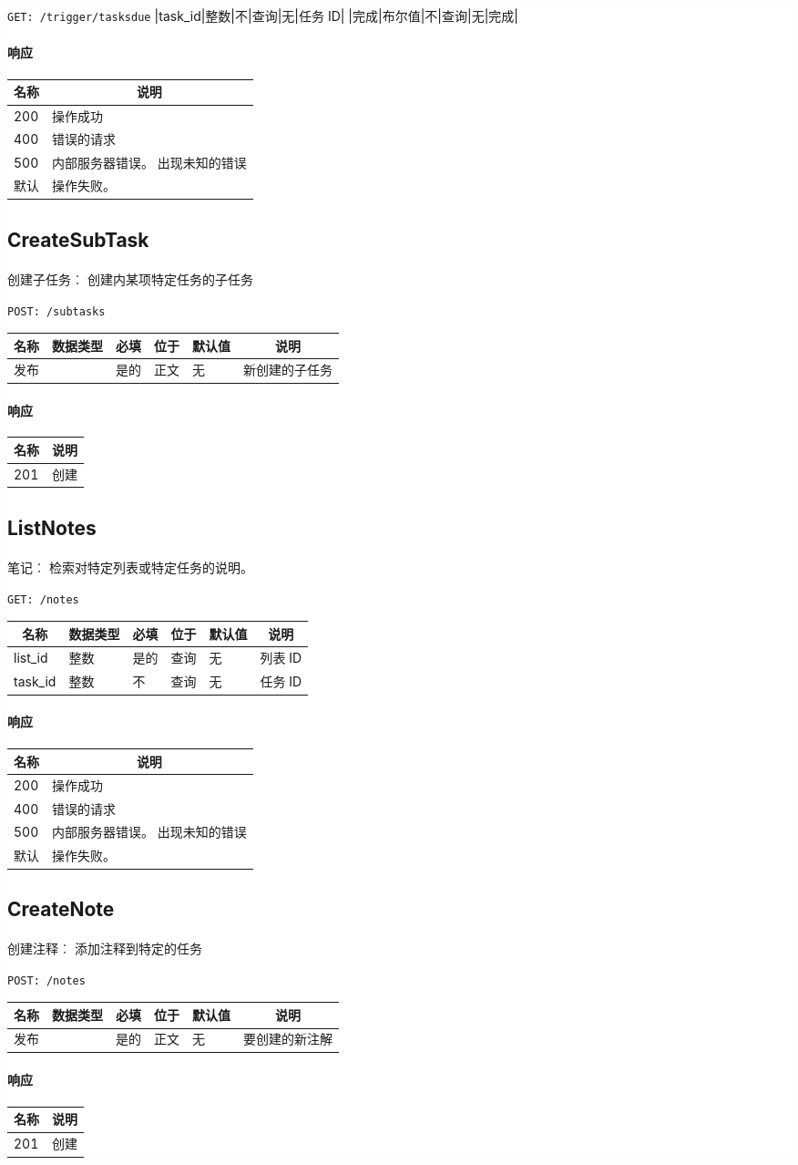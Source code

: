```GET: /trigger/tasksdue``` 
|task_id|整数|不|查询|无|任务 ID|
|完成|布尔值|不|查询|无|完成|

#### <a name="response"></a>响应

|名称|说明|
|---|---|
|200|操作成功|
|400|错误的请求|
|500|内部服务器错误。 出现未知的错误|
|默认|操作失败。|


## <a name="createsubtask"></a>CreateSubTask
创建子任务︰ 创建内某项特定任务的子任务 

```POST: /subtasks``` 

| 名称| 数据类型|必填|位于|默认值|说明|
| ---|---|---|---|---|---|
|发布| |是的|正文|无|新创建的子任务|

#### <a name="response"></a>响应

|名称|说明|
|---|---|
|201|创建|


## <a name="listnotes"></a>ListNotes
笔记︰ 检索对特定列表或特定任务的说明。 

```GET: /notes``` 

| 名称| 数据类型|必填|位于|默认值|说明|
| ---|---|---|---|---|---|
|list_id|整数|是的|查询|无|列表 ID|
|task_id|整数|不|查询|无|任务 ID|

#### <a name="response"></a>响应

|名称|说明|
|---|---|
|200|操作成功|
|400|错误的请求|
|500|内部服务器错误。 出现未知的错误|
|默认|操作失败。|


## <a name="createnote"></a>CreateNote
创建注释︰ 添加注释到特定的任务 

```POST: /notes``` 

| 名称| 数据类型|必填|位于|默认值|说明|
| ---|---|---|---|---|---|
|发布| |是的|正文|无|要创建的新注解|

#### <a name="response"></a>响应

|名称|说明|
|---|---|
|201|创建|
```